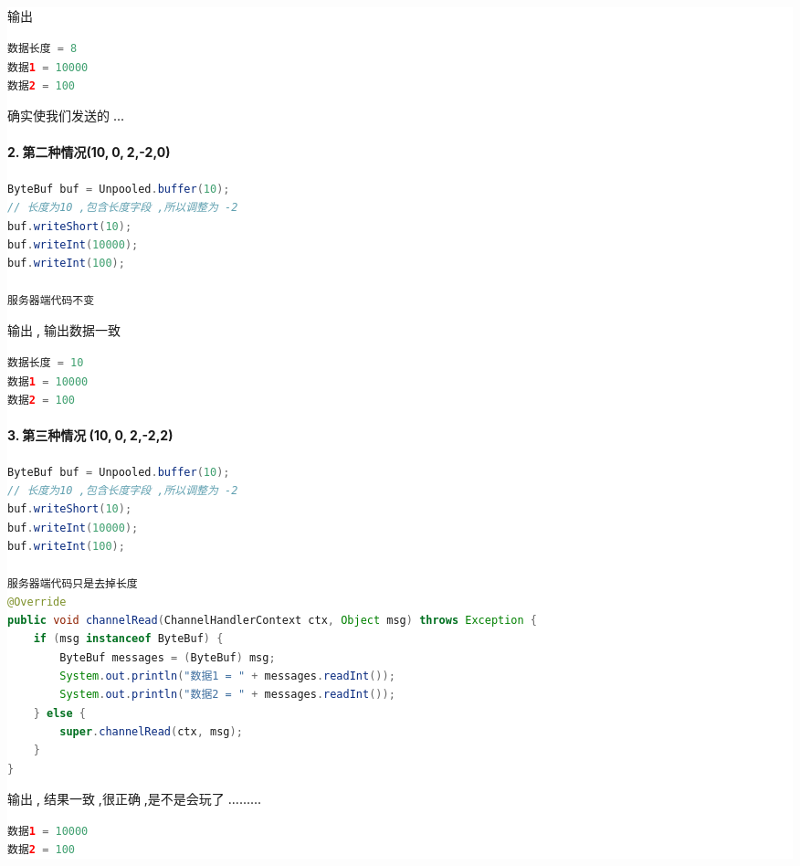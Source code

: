 输出

```java
数据长度 = 8
数据1 = 10000
数据2 = 100
```

确实使我们发送的 ...

#### 2. 第二种情况(10, 0, 2,-2,0)

```java
ByteBuf buf = Unpooled.buffer(10);
// 长度为10 ,包含长度字段 ,所以调整为 -2
buf.writeShort(10);
buf.writeInt(10000);
buf.writeInt(100);

服务器端代码不变
```

输出 , 输出数据一致 

```java
数据长度 = 10
数据1 = 10000
数据2 = 100
```

#### 3. 第三种情况 (10, 0, 2,-2,2)

```java
ByteBuf buf = Unpooled.buffer(10);
// 长度为10 ,包含长度字段 ,所以调整为 -2
buf.writeShort(10);
buf.writeInt(10000);
buf.writeInt(100);

服务器端代码只是去掉长度
@Override
public void channelRead(ChannelHandlerContext ctx, Object msg) throws Exception {
    if (msg instanceof ByteBuf) {
        ByteBuf messages = (ByteBuf) msg;
        System.out.println("数据1 = " + messages.readInt());
        System.out.println("数据2 = " + messages.readInt());
    } else {
        super.channelRead(ctx, msg);
    }
}
```

输出 , 结果一致 ,很正确 ,是不是会玩了 .........

```java
数据1 = 10000
数据2 = 100
```
